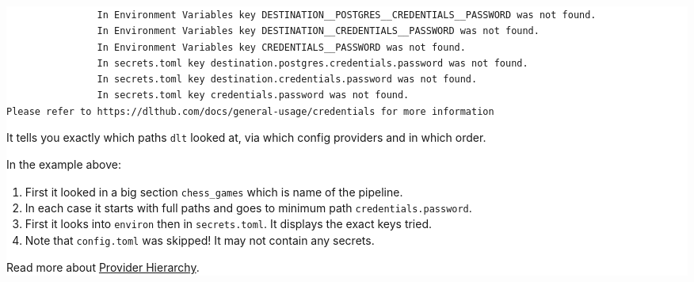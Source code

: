 ```
                In Environment Variables key DESTINATION__POSTGRES__CREDENTIALS__PASSWORD was not found.
                In Environment Variables key DESTINATION__CREDENTIALS__PASSWORD was not found.
                In Environment Variables key CREDENTIALS__PASSWORD was not found.
                In secrets.toml key destination.postgres.credentials.password was not found.
                In secrets.toml key destination.credentials.password was not found.
                In secrets.toml key credentials.password was not found.
Please refer to https://dlthub.com/docs/general-usage/credentials for more information
```

It tells you exactly which paths `dlt` looked at, via which config providers and in which order.

In the example above:

1. First it looked in a big section `chess_games` which is name of the pipeline.
1. In each case it starts with full paths and goes to minimum path `credentials.password`.
1. First it looks into `environ` then in `secrets.toml`. It displays the exact keys tried.
1. Note that `config.toml` was skipped! It may not contain any secrets.

Read more about [Provider Hierarchy](./config_providers).